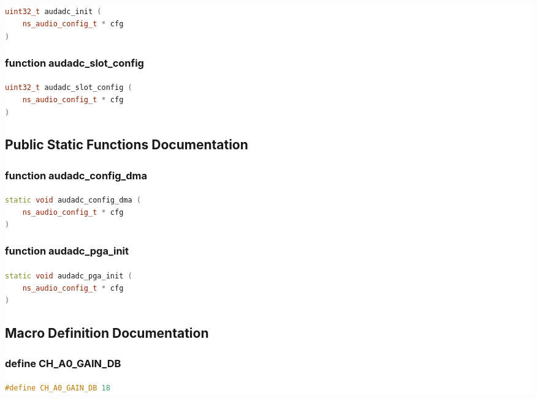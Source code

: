 ```C++
uint32_t audadc_init (
    ns_audio_config_t * cfg
) 
```






### function audadc\_slot\_config 

```C++
uint32_t audadc_slot_config (
    ns_audio_config_t * cfg
) 
```



## Public Static Functions Documentation




### function audadc\_config\_dma 

```C++
static void audadc_config_dma (
    ns_audio_config_t * cfg
) 
```






### function audadc\_pga\_init 

```C++
static void audadc_pga_init (
    ns_audio_config_t * cfg
) 
```



## Macro Definition Documentation





### define CH\_A0\_GAIN\_DB 

```C++
#define CH_A0_GAIN_DB 18
```


